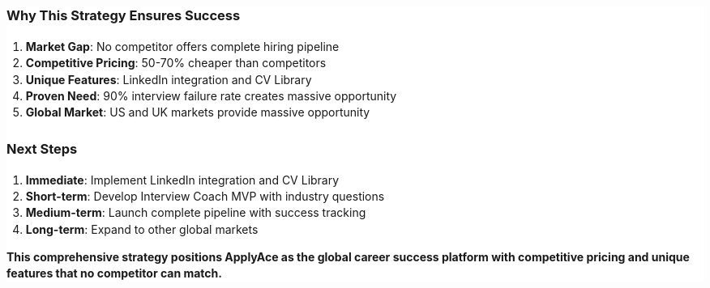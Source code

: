 ### **Why This Strategy Ensures Success**

1. **Market Gap**: No competitor offers complete hiring pipeline
2. **Competitive Pricing**: 50-70% cheaper than competitors
3. **Unique Features**: LinkedIn integration and CV Library
4. **Proven Need**: 90% interview failure rate creates massive opportunity
5. **Global Market**: US and UK markets provide massive opportunity

### **Next Steps**
1. **Immediate**: Implement LinkedIn integration and CV Library
2. **Short-term**: Develop Interview Coach MVP with industry questions
3. **Medium-term**: Launch complete pipeline with success tracking
4. **Long-term**: Expand to other global markets

**This comprehensive strategy positions ApplyAce as the global career success platform with competitive pricing and unique features that no competitor can match.** 